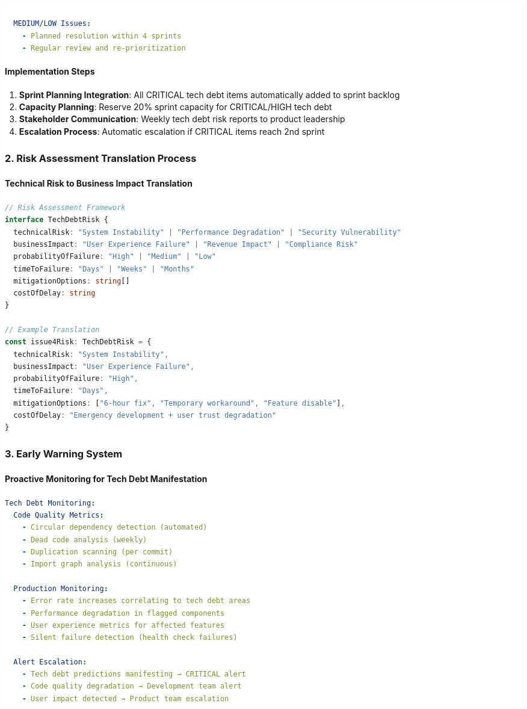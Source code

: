 ```yaml

  MEDIUM/LOW Issues:
    - Planned resolution within 4 sprints
    - Regular review and re-prioritization
```

#### **Implementation Steps**
1. **Sprint Planning Integration**: All CRITICAL tech debt items automatically added to sprint backlog
2. **Capacity Planning**: Reserve 20% sprint capacity for CRITICAL/HIGH tech debt
3. **Stakeholder Communication**: Weekly tech debt risk reports to product leadership
4. **Escalation Process**: Automatic escalation if CRITICAL items reach 2nd sprint

### **2. Risk Assessment Translation Process**

#### **Technical Risk to Business Impact Translation**
```typescript
// Risk Assessment Framework
interface TechDebtRisk {
  technicalRisk: "System Instability" | "Performance Degradation" | "Security Vulnerability"
  businessImpact: "User Experience Failure" | "Revenue Impact" | "Compliance Risk"
  probabilityOfFailure: "High" | "Medium" | "Low"
  timeToFailure: "Days" | "Weeks" | "Months"
  mitigationOptions: string[]
  costOfDelay: string
}

// Example Translation
const issue4Risk: TechDebtRisk = {
  technicalRisk: "System Instability",
  businessImpact: "User Experience Failure",
  probabilityOfFailure: "High",
  timeToFailure: "Days",
  mitigationOptions: ["6-hour fix", "Temporary workaround", "Feature disable"],
  costOfDelay: "Emergency development + user trust degradation"
}
```

### **3. Early Warning System**

#### **Proactive Monitoring for Tech Debt Manifestation**
```yaml
Tech Debt Monitoring:
  Code Quality Metrics:
    - Circular dependency detection (automated)
    - Dead code analysis (weekly)
    - Duplication scanning (per commit)
    - Import graph analysis (continuous)

  Production Monitoring:
    - Error rate increases correlating to tech debt areas
    - Performance degradation in flagged components
    - User experience metrics for affected features
    - Silent failure detection (health check failures)

  Alert Escalation:
    - Tech debt predictions manifesting → CRITICAL alert
    - Code quality degradation → Development team alert
    - User impact detected → Product team escalation
```
